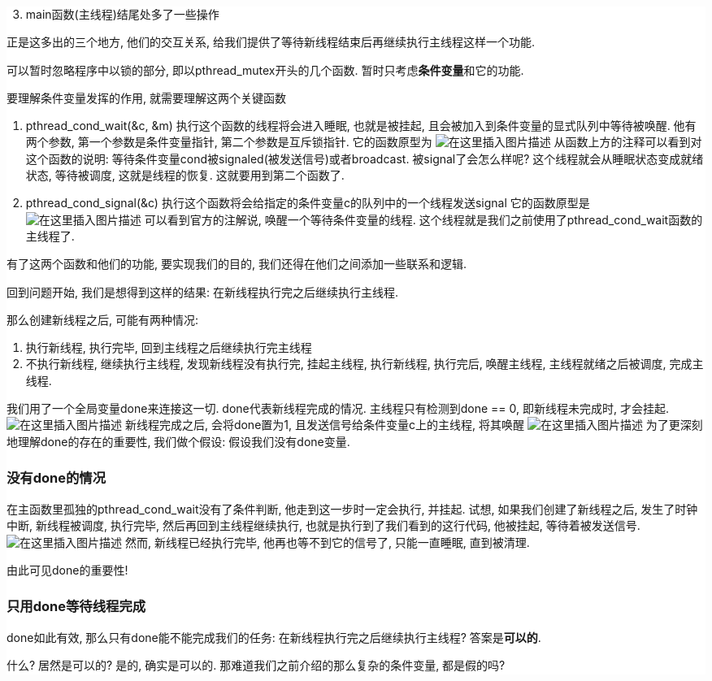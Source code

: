 3. main函数(主线程)结尾处多了一些操作

正是这多出的三个地方, 他们的交互关系, 给我们提供了等待新线程结束后再继续执行主线程这样一个功能.

可以暂时忽略程序中以锁的部分, 即以pthread_mutex开头的几个函数. 暂时只考虑**条件变量**和它的功能.

要理解条件变量发挥的作用, 就需要理解这两个关键函数
1. pthread_cond_wait(&c, &m) 
执行这个函数的线程将会进入睡眠, 也就是被挂起, 且会被加入到条件变量的显式队列中等待被唤醒. 他有两个参数, 第一个参数是条件变量指针, 第二个参数是互斥锁指针. 
它的函数原型为
![在这里插入图片描述](/images/20200329-2-4.png)
从函数上方的注释可以看到对这个函数的说明: 等待条件变量cond被signaled(被发送信号)或者broadcast. 被signal了会怎么样呢? 这个线程就会从睡眠状态变成就绪状态, 等待被调度, 这就是线程的恢复.
这就要用到第二个函数了.

2.  pthread_cond_signal(&c)
执行这个函数将会给指定的条件变量c的队列中的一个线程发送signal
它的函数原型是
![在这里插入图片描述](/images/20200329-2-5.png)
可以看到官方的注解说, 唤醒一个等待条件变量的线程.
这个线程就是我们之前使用了pthread_cond_wait函数的主线程了.

有了这两个函数和他们的功能, 要实现我们的目的, 我们还得在他们之间添加一些联系和逻辑. 

回到问题开始, 我们是想得到这样的结果: 在新线程执行完之后继续执行主线程.

那么创建新线程之后, 可能有两种情况:
1. 执行新线程, 执行完毕, 回到主线程之后继续执行完主线程
2. 不执行新线程, 继续执行主线程, 发现新线程没有执行完, 挂起主线程, 执行新线程, 执行完后, 唤醒主线程, 主线程就绪之后被调度, 完成主线程.

我们用了一个全局变量done来连接这一切. done代表新线程完成的情况.
主线程只有检测到done == 0, 即新线程未完成时, 才会挂起. 
![在这里插入图片描述](/images/20200329-2-6.png)
新线程完成之后, 会将done置为1, 且发送信号给条件变量c上的主线程, 将其唤醒
![在这里插入图片描述](/images/20200329-2-7.png)
为了更深刻地理解done的存在的重要性, 我们做个假设: 假设我们没有done变量.

### 没有done的情况
在主函数里孤独的pthread_cond_wait没有了条件判断, 他走到这一步时一定会执行, 并挂起. 试想, 如果我们创建了新线程之后, 发生了时钟中断, 新线程被调度, 执行完毕, 然后再回到主线程继续执行, 也就是执行到了我们看到的这行代码, 他被挂起, 等待着被发送信号.
![在这里插入图片描述](/images/20200329-2-8.png)
然而, 新线程已经执行完毕, 他再也等不到它的信号了, 只能一直睡眠, 直到被清理. 

由此可见done的重要性!

### 只用done等待线程完成

done如此有效, 那么只有done能不能完成我们的任务: 在新线程执行完之后继续执行主线程?
答案是**可以的**.

什么? 居然是可以的? 是的, 确实是可以的.
那难道我们之前介绍的那么复杂的条件变量, 都是假的吗? 
